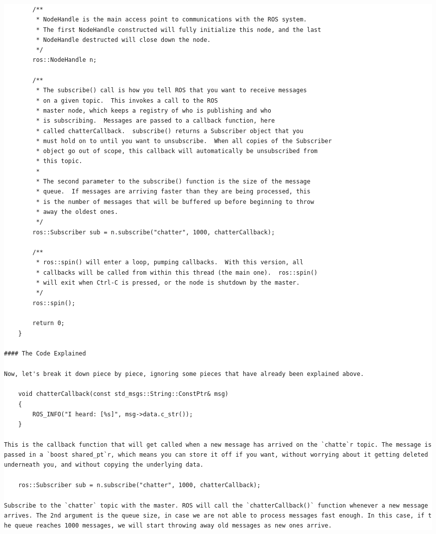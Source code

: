             /**
             * NodeHandle is the main access point to communications with the ROS system.
             * The first NodeHandle constructed will fully initialize this node, and the last
             * NodeHandle destructed will close down the node.
             */
            ros::NodeHandle n;

            /**
             * The subscribe() call is how you tell ROS that you want to receive messages
             * on a given topic.  This invokes a call to the ROS
             * master node, which keeps a registry of who is publishing and who
             * is subscribing.  Messages are passed to a callback function, here
             * called chatterCallback.  subscribe() returns a Subscriber object that you
             * must hold on to until you want to unsubscribe.  When all copies of the Subscriber
             * object go out of scope, this callback will automatically be unsubscribed from
             * this topic.
             *
             * The second parameter to the subscribe() function is the size of the message
             * queue.  If messages are arriving faster than they are being processed, this
             * is the number of messages that will be buffered up before beginning to throw
             * away the oldest ones.
             */
            ros::Subscriber sub = n.subscribe("chatter", 1000, chatterCallback);

            /**
             * ros::spin() will enter a loop, pumping callbacks.  With this version, all
             * callbacks will be called from within this thread (the main one).  ros::spin()
             * will exit when Ctrl-C is pressed, or the node is shutdown by the master.
             */
            ros::spin();

            return 0;
        }

    #### The Code Explained

    Now, let's break it down piece by piece, ignoring some pieces that have already been explained above.

        void chatterCallback(const std_msgs::String::ConstPtr& msg)
        {
            ROS_INFO("I heard: [%s]", msg->data.c_str());
        }

    This is the callback function that will get called when a new message has arrived on the `chatte`r topic. The message is passed in a `boost shared_pt`r, which means you can store it off if you want, without worrying about it getting deleted underneath you, and without copying the underlying data.

        ros::Subscriber sub = n.subscribe("chatter", 1000, chatterCallback);

    Subscribe to the `chatter` topic with the master. ROS will call the `chatterCallback()` function whenever a new message arrives. The 2nd argument is the queue size, in case we are not able to process messages fast enough. In this case, if the queue reaches 1000 messages, we will start throwing away old messages as new ones arrive.

